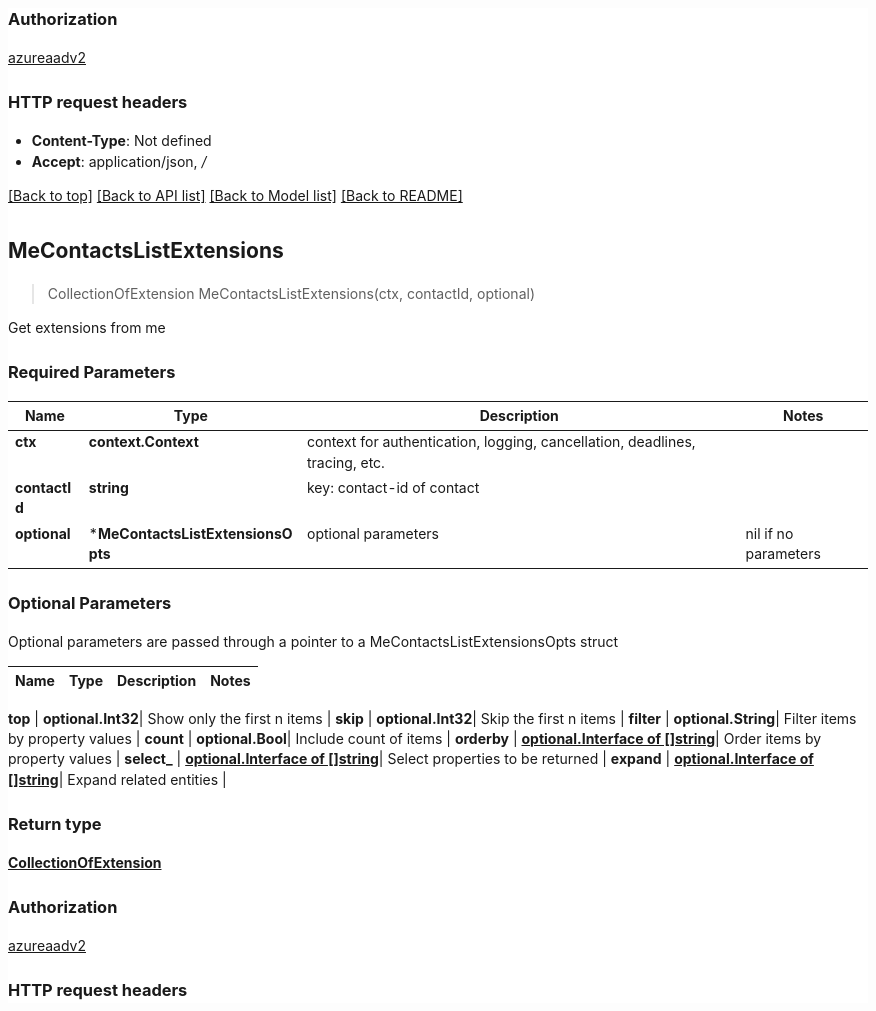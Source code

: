 ### Authorization

[azureaadv2](../README.md#azureaadv2)

### HTTP request headers

- **Content-Type**: Not defined
- **Accept**: application/json, */*

[[Back to top]](#) [[Back to API list]](../README.md#documentation-for-api-endpoints)
[[Back to Model list]](../README.md#documentation-for-models)
[[Back to README]](../README.md)


## MeContactsListExtensions

> CollectionOfExtension MeContactsListExtensions(ctx, contactId, optional)

Get extensions from me

### Required Parameters


Name | Type | Description  | Notes
------------- | ------------- | ------------- | -------------
**ctx** | **context.Context** | context for authentication, logging, cancellation, deadlines, tracing, etc.
**contactId** | **string**| key: contact-id of contact | 
 **optional** | ***MeContactsListExtensionsOpts** | optional parameters | nil if no parameters

### Optional Parameters

Optional parameters are passed through a pointer to a MeContactsListExtensionsOpts struct


Name | Type | Description  | Notes
------------- | ------------- | ------------- | -------------

 **top** | **optional.Int32**| Show only the first n items | 
 **skip** | **optional.Int32**| Skip the first n items | 
 **filter** | **optional.String**| Filter items by property values | 
 **count** | **optional.Bool**| Include count of items | 
 **orderby** | [**optional.Interface of []string**](string.md)| Order items by property values | 
 **select_** | [**optional.Interface of []string**](string.md)| Select properties to be returned | 
 **expand** | [**optional.Interface of []string**](string.md)| Expand related entities | 

### Return type

[**CollectionOfExtension**](Collection_of_extension.md)

### Authorization

[azureaadv2](../README.md#azureaadv2)

### HTTP request headers
